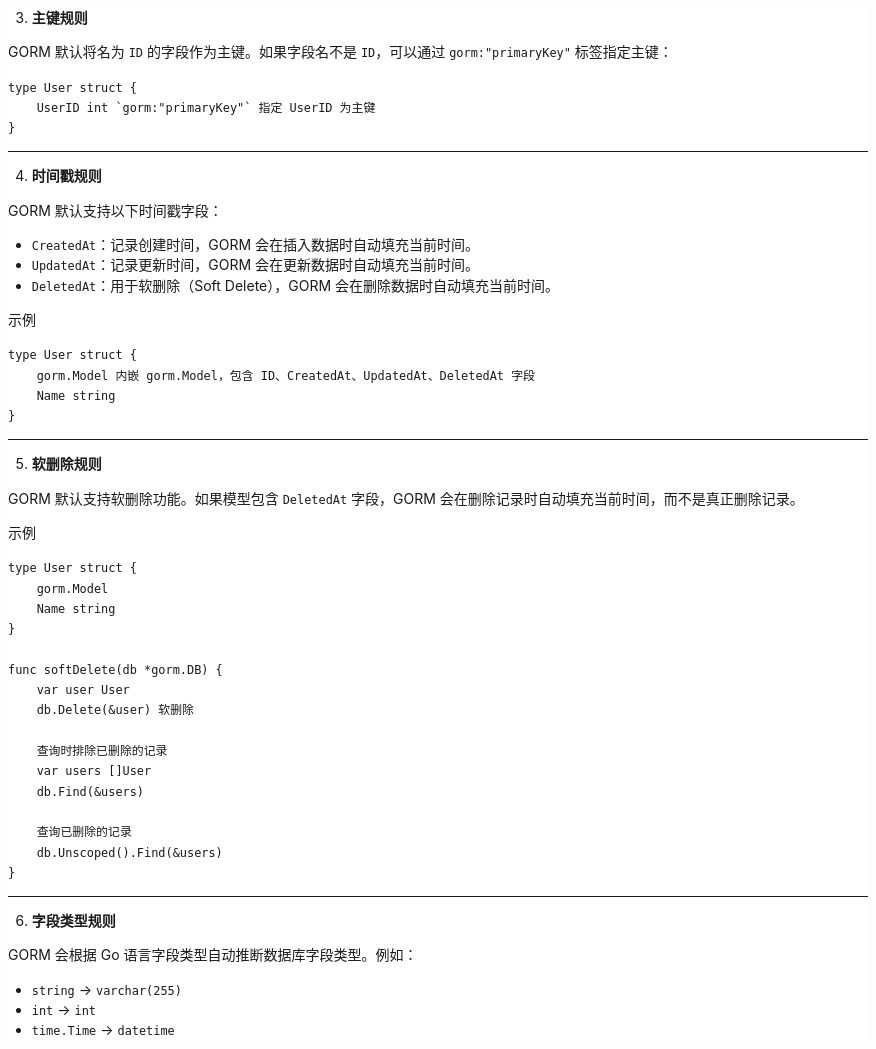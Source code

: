3. **主键规则**

GORM 默认将名为 `ID` 的字段作为主键。如果字段名不是 `ID`，可以通过 `gorm:"primaryKey"` 标签指定主键：
```
type User struct {
    UserID int `gorm:"primaryKey"` 指定 UserID 为主键
}
```
---

4. **时间戳规则**

GORM 默认支持以下时间戳字段：

- `CreatedAt`：记录创建时间，GORM 会在插入数据时自动填充当前时间。
- `UpdatedAt`：记录更新时间，GORM 会在更新数据时自动填充当前时间。
- `DeletedAt`：用于软删除（Soft Delete），GORM 会在删除数据时自动填充当前时间。

示例
```
type User struct {
    gorm.Model 内嵌 gorm.Model，包含 ID、CreatedAt、UpdatedAt、DeletedAt 字段
    Name string
}
```
---

5. **软删除规则**

GORM 默认支持软删除功能。如果模型包含 `DeletedAt` 字段，GORM 会在删除记录时自动填充当前时间，而不是真正删除记录。

示例
```
type User struct {
    gorm.Model
    Name string
}

func softDelete(db *gorm.DB) {
    var user User
    db.Delete(&user) 软删除

    查询时排除已删除的记录
    var users []User
    db.Find(&users)

    查询已删除的记录
    db.Unscoped().Find(&users)
}
```
---

6. **字段类型规则**

GORM 会根据 Go 语言字段类型自动推断数据库字段类型。例如：

- `string` → `varchar(255)`
- `int` → `int`
- `time.Time` → `datetime`
